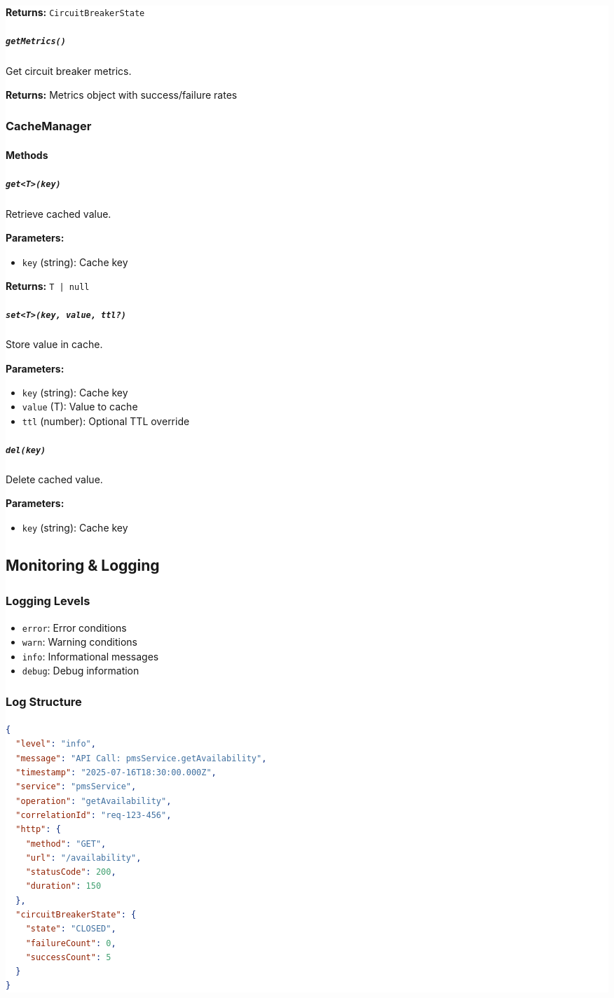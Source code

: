 **Returns:** `CircuitBreakerState`

##### `getMetrics()`
Get circuit breaker metrics.

**Returns:** Metrics object with success/failure rates

### CacheManager

#### Methods

##### `get<T>(key)`
Retrieve cached value.

**Parameters:**
- `key` (string): Cache key

**Returns:** `T | null`

##### `set<T>(key, value, ttl?)`
Store value in cache.

**Parameters:**
- `key` (string): Cache key
- `value` (T): Value to cache
- `ttl` (number): Optional TTL override

##### `del(key)`
Delete cached value.

**Parameters:**
- `key` (string): Cache key

## Monitoring & Logging

### Logging Levels

- `error`: Error conditions
- `warn`: Warning conditions
- `info`: Informational messages
- `debug`: Debug information

### Log Structure

```json
{
  "level": "info",
  "message": "API Call: pmsService.getAvailability",
  "timestamp": "2025-07-16T18:30:00.000Z",
  "service": "pmsService",
  "operation": "getAvailability",
  "correlationId": "req-123-456",
  "http": {
    "method": "GET",
    "url": "/availability",
    "statusCode": 200,
    "duration": 150
  },
  "circuitBreakerState": {
    "state": "CLOSED",
    "failureCount": 0,
    "successCount": 5
  }
}
```
